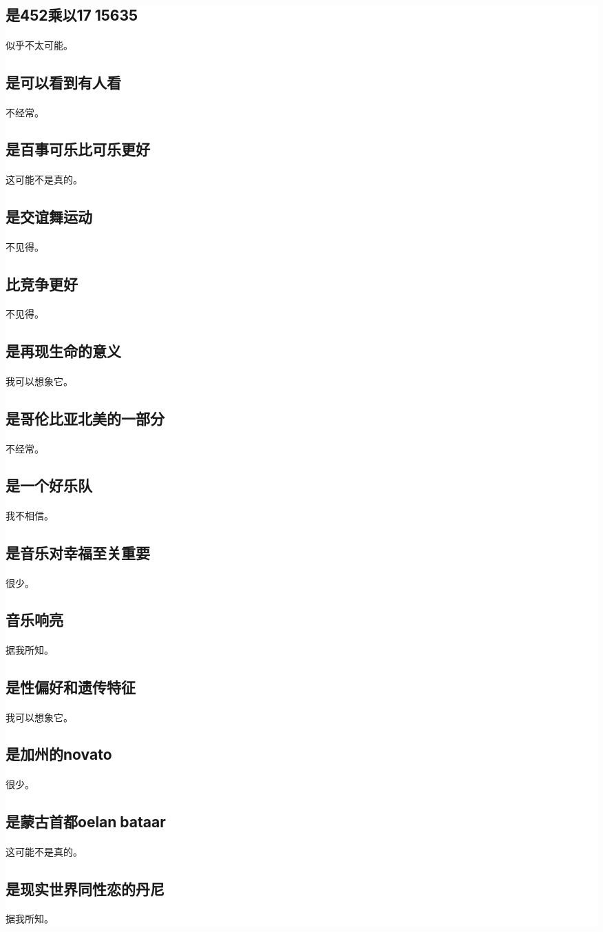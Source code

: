 ## 是452乘以17 15635
似乎不太可能。

## 是可以看到有人看
不经常。

## 是百事可乐比可乐更好
这可能不是真的。

## 是交谊舞运动
不见得。

## 比竞争更好
不见得。

## 是再现生命的意义
我可以想象它。

## 是哥伦比亚北美的一部分
不经常。

## 是一个好乐队
我不相信。

## 是音乐对幸福至关重要
很少。

## 音乐响亮
据我所知。

## 是性偏好和遗传特征
我可以想象它。

## 是加州的novato
很少。

## 是蒙古首都oelan bataar
这可能不是真的。

## 是现实世界同性恋的丹尼
据我所知。
